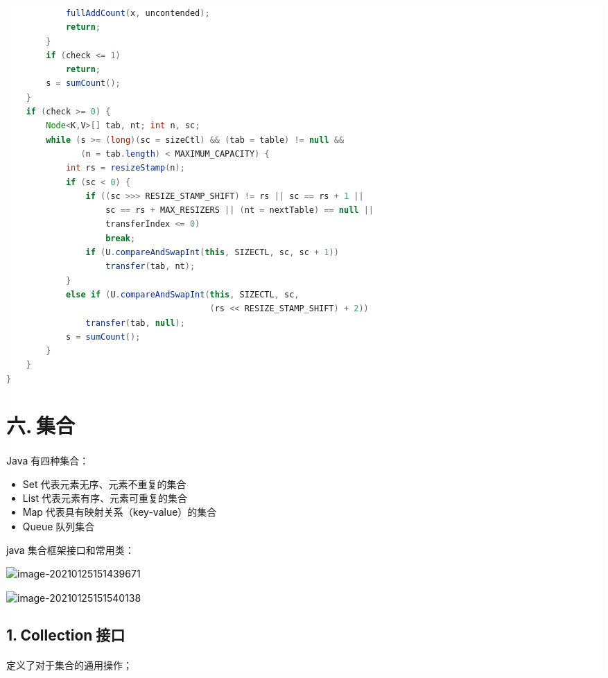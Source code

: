 ```java
            fullAddCount(x, uncontended);
            return;
        }
        if (check <= 1)
            return;
        s = sumCount();
    }
    if (check >= 0) {
        Node<K,V>[] tab, nt; int n, sc;
        while (s >= (long)(sc = sizeCtl) && (tab = table) != null &&
               (n = tab.length) < MAXIMUM_CAPACITY) {
            int rs = resizeStamp(n);
            if (sc < 0) {
                if ((sc >>> RESIZE_STAMP_SHIFT) != rs || sc == rs + 1 ||
                    sc == rs + MAX_RESIZERS || (nt = nextTable) == null ||
                    transferIndex <= 0)
                    break;
                if (U.compareAndSwapInt(this, SIZECTL, sc, sc + 1))
                    transfer(tab, nt);
            }
            else if (U.compareAndSwapInt(this, SIZECTL, sc,
                                         (rs << RESIZE_STAMP_SHIFT) + 2))
                transfer(tab, null);
            s = sumCount();
        }
    }
}
```





# 六. 集合

Java 有四种集合：

+ Set        代表元素无序、元素不重复的集合
+ List       代表元素有序、元素可重复的集合
+ Map     代表具有映射关系（key-value）的集合
+ Queue     队列集合

java 集合框架接口和常用类：

![image-20210125151439671](../../../../旧笔记/学习笔记/Java/image/image-20210125151439671.png)

![image-20210125151540138](../../../../旧笔记/学习笔记/Java/image/image-20210125151540138.png)

## 1. Collection<E> 接口

定义了对于集合的通用操作；

